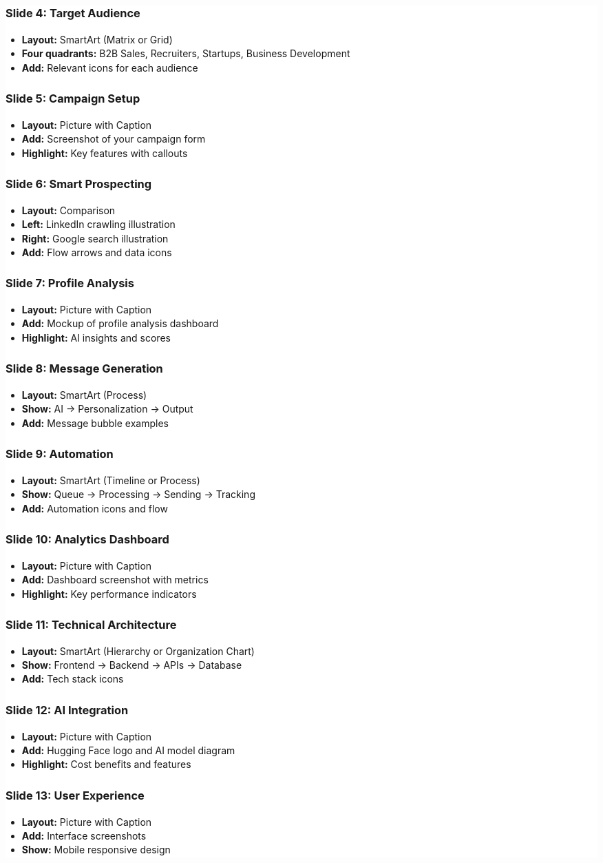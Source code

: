 ### Slide 4: Target Audience
- **Layout:** SmartArt (Matrix or Grid)
- **Four quadrants:** B2B Sales, Recruiters, Startups, Business Development
- **Add:** Relevant icons for each audience

### Slide 5: Campaign Setup
- **Layout:** Picture with Caption
- **Add:** Screenshot of your campaign form
- **Highlight:** Key features with callouts

### Slide 6: Smart Prospecting
- **Layout:** Comparison
- **Left:** LinkedIn crawling illustration
- **Right:** Google search illustration
- **Add:** Flow arrows and data icons

### Slide 7: Profile Analysis
- **Layout:** Picture with Caption
- **Add:** Mockup of profile analysis dashboard
- **Highlight:** AI insights and scores

### Slide 8: Message Generation
- **Layout:** SmartArt (Process)
- **Show:** AI → Personalization → Output
- **Add:** Message bubble examples

### Slide 9: Automation
- **Layout:** SmartArt (Timeline or Process)
- **Show:** Queue → Processing → Sending → Tracking
- **Add:** Automation icons and flow

### Slide 10: Analytics Dashboard
- **Layout:** Picture with Caption
- **Add:** Dashboard screenshot with metrics
- **Highlight:** Key performance indicators

### Slide 11: Technical Architecture
- **Layout:** SmartArt (Hierarchy or Organization Chart)
- **Show:** Frontend → Backend → APIs → Database
- **Add:** Tech stack icons

### Slide 12: AI Integration
- **Layout:** Picture with Caption
- **Add:** Hugging Face logo and AI model diagram
- **Highlight:** Cost benefits and features

### Slide 13: User Experience
- **Layout:** Picture with Caption
- **Add:** Interface screenshots
- **Show:** Mobile responsive design
